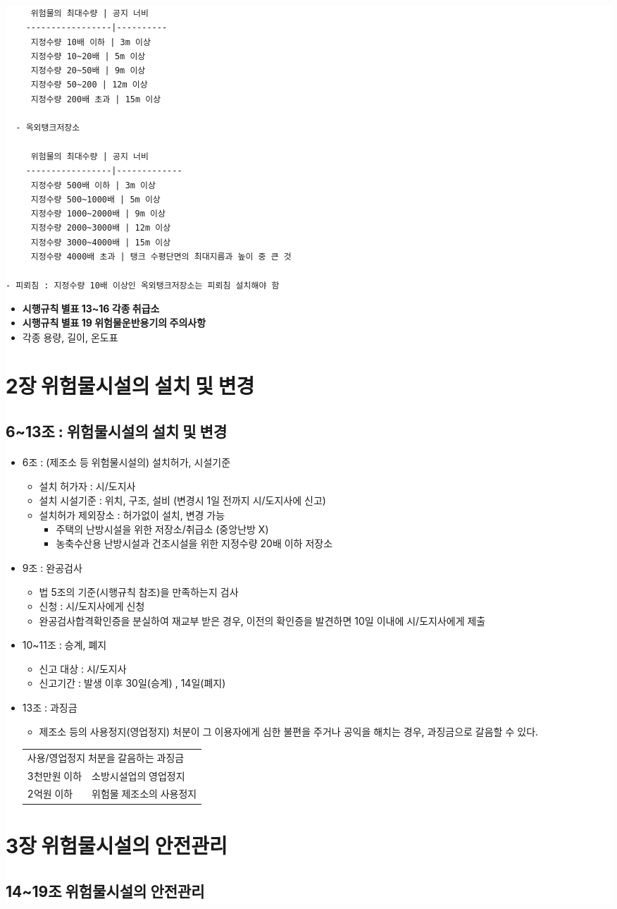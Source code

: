          위험물의 최대수량 | 공지 너비 
        -----------------|----------
         지정수량 10배 이하 | 3m 이상
         지정수량 10~20배 | 5m 이상
         지정수량 20~50배 | 9m 이상
         지정수량 50~200 | 12m 이상
         지정수량 200배 초과 | 15m 이상

      - 옥외탱크저장소
      
         위험물의 최대수량 | 공지 너비 
        -----------------|-------------
         지정수량 500배 이하 | 3m 이상
         지정수량 500~1000배 | 5m 이상
         지정수량 1000~2000배 | 9m 이상
         지정수량 2000~3000배 | 12m 이상
         지정수량 3000~4000배 | 15m 이상
         지정수량 4000배 초과 | 탱크 수평단면의 최대지름과 높이 중 큰 것

    - 피뢰침 : 지정수량 10배 이상인 옥외탱크저장소는 피뢰침 설치해야 함
  - **시행규칙 별표 13~16 각종 취급소**
  - **시행규칙 별표 19 위험물운반용기의 주의사항**
  - 각종 용량, 길이, 온도표


# 2장 위험물시설의 설치 및 변경
## 6~13조 : 위험물시설의 설치 및 변경

* 6조 : (제조소 등 위험물시설의) 설치허가, 시설기준
  - 설치 허가자 : 시/도지사
  - 설치 시설기준 : 위치, 구조, 설비 (변경시 1일 전까지 시/도지사에 신고)
  - 설치허가 제외장소 : 허가없이 설치, 변경 가능
    - 주택의 난방시설을 위한 저장소/취급소 (중앙난방 X)
    - 농축수산용 난방시설과 건조시설을 위한 지정수량 20배 이하 저장소
* 9조 : 완공검사
  - 법 5조의 기준(시행규칙 참조)을 만족하는지 검사
  - 신청 : 시/도지사에게 신청
  - 완공검사합격확인증을 분실하여 재교부 받은 경우, 이전의 확인증을 발견하면 10일 이내에 시/도지사에게 제출
* 10~11조 : 승계, 폐지
  - 신고 대상 : 시/도지사
  - 신고기간 : 발생 이후 30일(승계) , 14일(폐지)
* 13조 : 과징금
  - 제조소 등의 사용정지(영업정지) 처분이 그 이용자에게 심한 불편을 주거나 공익을 해치는 경우, 과징금으로 갈음할 수 있다.

  <table>
    <tr> <td colspan="2"> 사용/영업정지 처분을 갈음하는 과징금</td> </tr>
    <tr> <td> 3천만원 이하 </td> <td> 소방시설업의 영업정지 </td> </tr>
    <tr> <td> 2억원 이하 </td> <td> 위험물 제조소의 사용정지 </td> </tr>
  </table>
   
# 3장 위험물시설의 안전관리
## 14~19조 위험물시설의 안전관리
